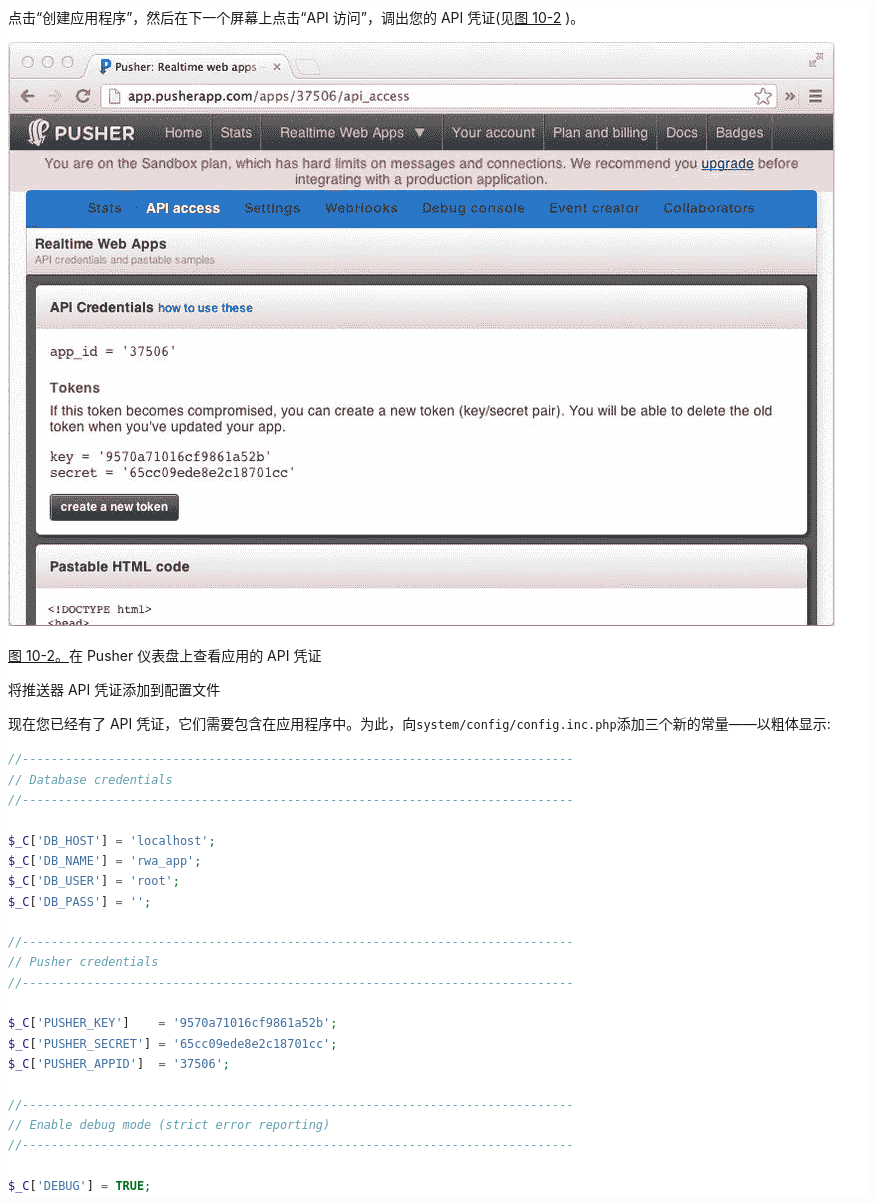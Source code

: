 点击“创建应用程序”，然后在下一个屏幕上点击“API 访问”，调出您的 API 凭证(见[图 10-2](#Fig2) )。

![9781430246206_Fig10-02.jpg](img/9781430246206_Fig10-02.jpg)

[图 10-2。](#_Fig2)在 Pusher 仪表盘上查看应用的 API 凭证

将推送器 API 凭证添加到配置文件

现在您已经有了 API 凭证，它们需要包含在应用程序中。为此，向`system/config/config.inc.php`添加三个新的常量——以粗体显示:

```php
//-----------------------------------------------------------------------------
// Database credentials
//-----------------------------------------------------------------------------

$_C['DB_HOST'] = 'localhost';
$_C['DB_NAME'] = 'rwa_app';
$_C['DB_USER'] = 'root';
$_C['DB_PASS'] = '';

//-----------------------------------------------------------------------------
// Pusher credentials
//-----------------------------------------------------------------------------

$_C['PUSHER_KEY']    = '9570a71016cf9861a52b';
$_C['PUSHER_SECRET'] = '65cc09ede8e2c18701cc';
$_C['PUSHER_APPID']  = '37506';

//-----------------------------------------------------------------------------
// Enable debug mode (strict error reporting)
//-----------------------------------------------------------------------------

$_C['DEBUG'] = TRUE;
```
